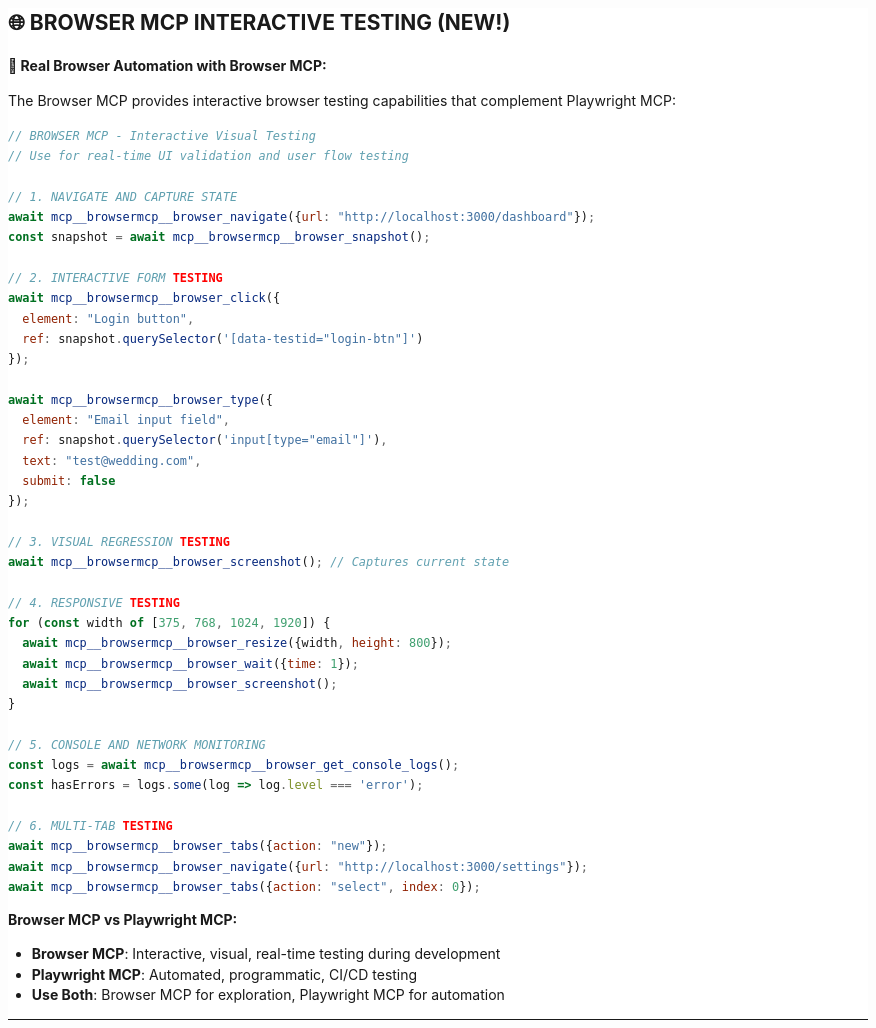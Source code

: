 ## 🌐 BROWSER MCP INTERACTIVE TESTING (NEW!)

**🚀 Real Browser Automation with Browser MCP:**

The Browser MCP provides interactive browser testing capabilities that complement Playwright MCP:

```javascript
// BROWSER MCP - Interactive Visual Testing
// Use for real-time UI validation and user flow testing

// 1. NAVIGATE AND CAPTURE STATE
await mcp__browsermcp__browser_navigate({url: "http://localhost:3000/dashboard"});
const snapshot = await mcp__browsermcp__browser_snapshot();

// 2. INTERACTIVE FORM TESTING
await mcp__browsermcp__browser_click({
  element: "Login button",
  ref: snapshot.querySelector('[data-testid="login-btn"]')
});

await mcp__browsermcp__browser_type({
  element: "Email input field", 
  ref: snapshot.querySelector('input[type="email"]'),
  text: "test@wedding.com",
  submit: false
});

// 3. VISUAL REGRESSION TESTING
await mcp__browsermcp__browser_screenshot(); // Captures current state

// 4. RESPONSIVE TESTING
for (const width of [375, 768, 1024, 1920]) {
  await mcp__browsermcp__browser_resize({width, height: 800});
  await mcp__browsermcp__browser_wait({time: 1});
  await mcp__browsermcp__browser_screenshot();
}

// 5. CONSOLE AND NETWORK MONITORING
const logs = await mcp__browsermcp__browser_get_console_logs();
const hasErrors = logs.some(log => log.level === 'error');

// 6. MULTI-TAB TESTING
await mcp__browsermcp__browser_tabs({action: "new"});
await mcp__browsermcp__browser_navigate({url: "http://localhost:3000/settings"});
await mcp__browsermcp__browser_tabs({action: "select", index: 0});
```

**Browser MCP vs Playwright MCP:**
- **Browser MCP**: Interactive, visual, real-time testing during development
- **Playwright MCP**: Automated, programmatic, CI/CD testing
- **Use Both**: Browser MCP for exploration, Playwright MCP for automation


---